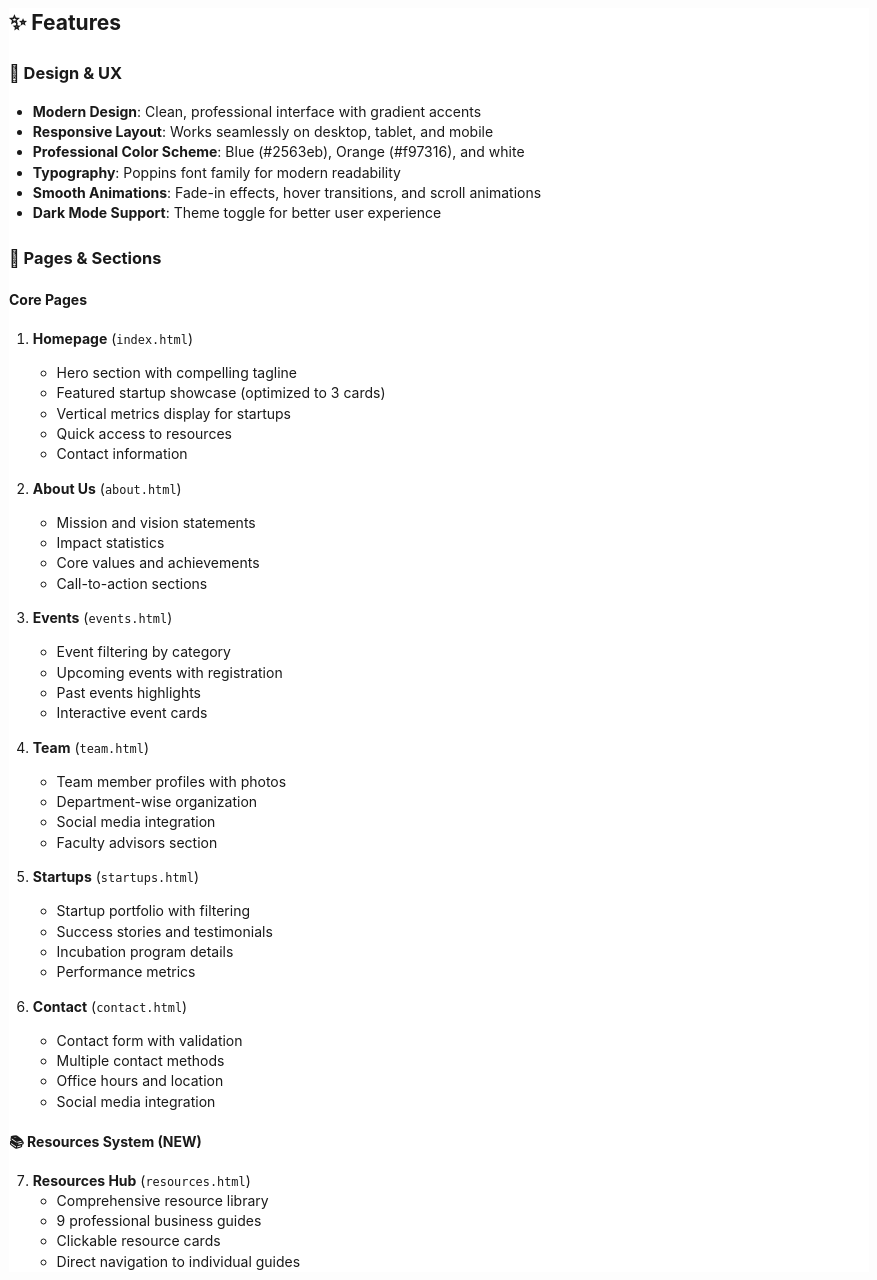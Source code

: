 ## ✨ Features

### 🎨 Design & UX
- **Modern Design**: Clean, professional interface with gradient accents
- **Responsive Layout**: Works seamlessly on desktop, tablet, and mobile
- **Professional Color Scheme**: Blue (#2563eb), Orange (#f97316), and white
- **Typography**: Poppins font family for modern readability
- **Smooth Animations**: Fade-in effects, hover transitions, and scroll animations
- **Dark Mode Support**: Theme toggle for better user experience

### 📱 Pages & Sections

#### **Core Pages**
1. **Homepage** (`index.html`)
   - Hero section with compelling tagline
   - Featured startup showcase (optimized to 3 cards)
   - Vertical metrics display for startups
   - Quick access to resources
   - Contact information

2. **About Us** (`about.html`)
   - Mission and vision statements
   - Impact statistics
   - Core values and achievements
   - Call-to-action sections

3. **Events** (`events.html`)
   - Event filtering by category
   - Upcoming events with registration
   - Past events highlights
   - Interactive event cards

4. **Team** (`team.html`)
   - Team member profiles with photos
   - Department-wise organization
   - Social media integration
   - Faculty advisors section

5. **Startups** (`startups.html`)
   - Startup portfolio with filtering
   - Success stories and testimonials
   - Incubation program details
   - Performance metrics

6. **Contact** (`contact.html`)
   - Contact form with validation
   - Multiple contact methods
   - Office hours and location
   - Social media integration

#### **📚 Resources System (NEW)**
7. **Resources Hub** (`resources.html`)
   - Comprehensive resource library
   - 9 professional business guides
   - Clickable resource cards
   - Direct navigation to individual guides
